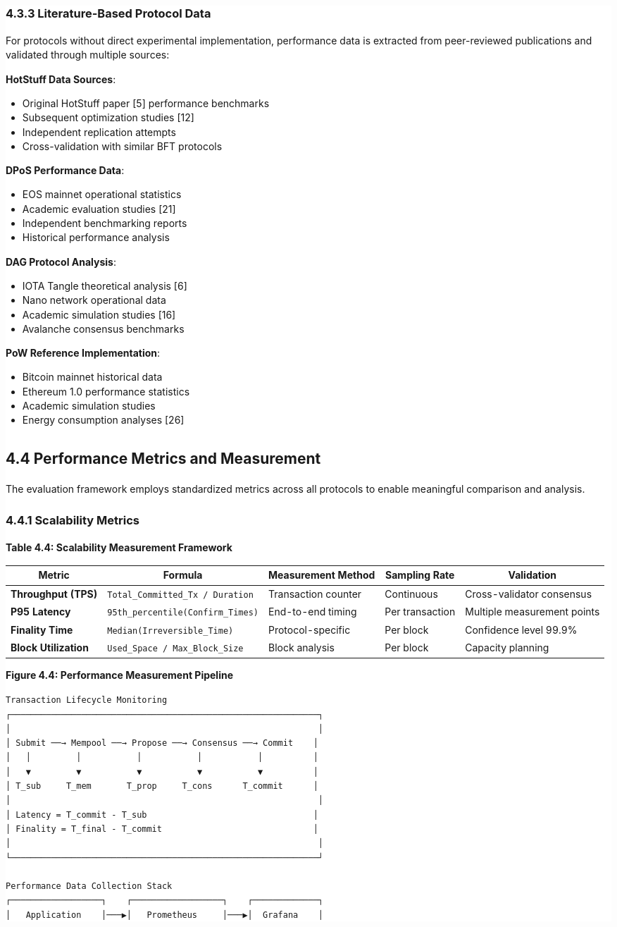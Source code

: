 ### 4.3.3 Literature-Based Protocol Data

For protocols without direct experimental implementation, performance data is extracted from peer-reviewed publications and validated through multiple sources:

**HotStuff Data Sources**:
- Original HotStuff paper [5] performance benchmarks
- Subsequent optimization studies [12]
- Independent replication attempts
- Cross-validation with similar BFT protocols

**DPoS Performance Data**:
- EOS mainnet operational statistics
- Academic evaluation studies [21]
- Independent benchmarking reports
- Historical performance analysis

**DAG Protocol Analysis**:
- IOTA Tangle theoretical analysis [6]
- Nano network operational data
- Academic simulation studies [16]
- Avalanche consensus benchmarks

**PoW Reference Implementation**:
- Bitcoin mainnet historical data
- Ethereum 1.0 performance statistics
- Academic simulation studies
- Energy consumption analyses [26]

## 4.4 Performance Metrics and Measurement

The evaluation framework employs standardized metrics across all protocols to enable meaningful comparison and analysis.

### 4.4.1 Scalability Metrics

**Table 4.4: Scalability Measurement Framework**

| Metric | Formula | Measurement Method | Sampling Rate | Validation |
|--------|---------|-------------------|---------------|------------|
| **Throughput (TPS)** | `Total_Committed_Tx / Duration` | Transaction counter | Continuous | Cross-validator consensus |
| **P95 Latency** | `95th_percentile(Confirm_Times)` | End-to-end timing | Per transaction | Multiple measurement points |
| **Finality Time** | `Median(Irreversible_Time)` | Protocol-specific | Per block | Confidence level 99.9% |
| **Block Utilization** | `Used_Space / Max_Block_Size` | Block analysis | Per block | Capacity planning |

**Figure 4.4: Performance Measurement Pipeline**

```
Transaction Lifecycle Monitoring
┌─────────────────────────────────────────────────────────────┐
│                                                             │
│ Submit ──→ Mempool ──→ Propose ──→ Consensus ──→ Commit    │
│   │         │           │           │           │          │
│   ▼         ▼           ▼           ▼           ▼          │
│ T_sub     T_mem       T_prop     T_cons      T_commit      │
│                                                             │
│ Latency = T_commit - T_sub                                 │
│ Finality = T_final - T_commit                              │
│                                                             │
└─────────────────────────────────────────────────────────────┘

Performance Data Collection Stack
┌──────────────────┐    ┌──────────────────┐    ┌─────────────┐
│   Application    │───▶│   Prometheus     │───▶│  Grafana    │
```